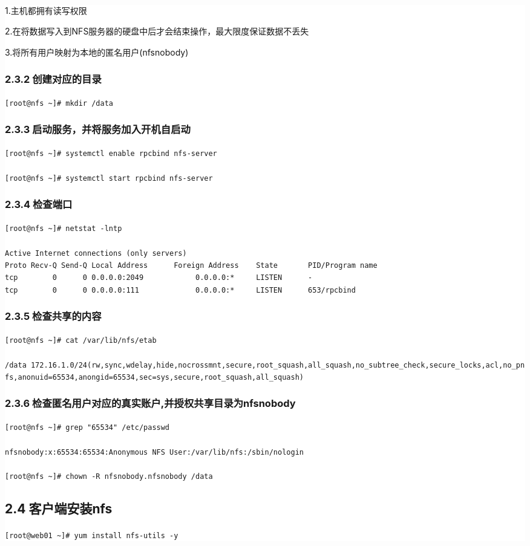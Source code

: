 1.主机都拥有读写权限

2.在将数据写入到NFS服务器的硬盘中后才会结束操作，最大限度保证数据不丢失

3.将所有用户映射为本地的匿名用户(nfsnobody)

### 2.3.2 创建对应的目录

```
[root@nfs ~]# mkdir /data
```

### 2.3.3 启动服务，并将服务加入开机自启动

```
[root@nfs ~]# systemctl enable rpcbind nfs-server

[root@nfs ~]# systemctl start rpcbind nfs-server
```

### 2.3.4 检查端口

```
[root@nfs ~]# netstat -lntp

Active Internet connections (only servers)
Proto Recv-Q Send-Q Local Address      Foreign Address    State       PID/Program name                  
tcp        0      0 0.0.0.0:2049            0.0.0.0:*     LISTEN      -                     
tcp        0      0 0.0.0.0:111             0.0.0.0:*     LISTEN      653/rpcbind
```

### 2.3.5 检查共享的内容

```
[root@nfs ~]# cat /var/lib/nfs/etab

/data 172.16.1.0/24(rw,sync,wdelay,hide,nocrossmnt,secure,root_squash,all_squash,no_subtree_check,secure_locks,acl,no_pnfs,anonuid=65534,anongid=65534,sec=sys,secure,root_squash,all_squash)
```

### 2.3.6 检查匿名用户对应的真实账户,并授权共享目录为nfsnobody

```
[root@nfs ~]# grep "65534" /etc/passwd

nfsnobody:x:65534:65534:Anonymous NFS User:/var/lib/nfs:/sbin/nologin

[root@nfs ~]# chown -R nfsnobody.nfsnobody /data
```

## 2.4 客户端安装nfs

```
[root@web01 ~]# yum install nfs-utils -y
```
